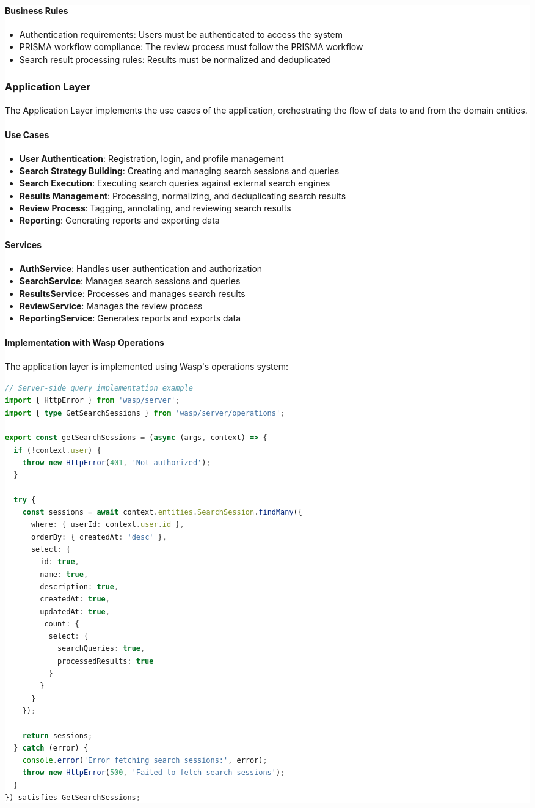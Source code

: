 #### Business Rules
- Authentication requirements: Users must be authenticated to access the system
- PRISMA workflow compliance: The review process must follow the PRISMA workflow
- Search result processing rules: Results must be normalized and deduplicated

### Application Layer
The Application Layer implements the use cases of the application, orchestrating the flow of data to and from the domain entities.

#### Use Cases
- **User Authentication**: Registration, login, and profile management
- **Search Strategy Building**: Creating and managing search sessions and queries
- **Search Execution**: Executing search queries against external search engines
- **Results Management**: Processing, normalizing, and deduplicating search results
- **Review Process**: Tagging, annotating, and reviewing search results
- **Reporting**: Generating reports and exporting data

#### Services
- **AuthService**: Handles user authentication and authorization
- **SearchService**: Manages search sessions and queries
- **ResultsService**: Processes and manages search results
- **ReviewService**: Manages the review process
- **ReportingService**: Generates reports and exports data

#### Implementation with Wasp Operations
The application layer is implemented using Wasp's operations system:

```typescript
// Server-side query implementation example
import { HttpError } from 'wasp/server';
import { type GetSearchSessions } from 'wasp/server/operations';

export const getSearchSessions = (async (args, context) => {
  if (!context.user) {
    throw new HttpError(401, 'Not authorized');
  }

  try {
    const sessions = await context.entities.SearchSession.findMany({
      where: { userId: context.user.id },
      orderBy: { createdAt: 'desc' },
      select: {
        id: true,
        name: true,
        description: true,
        createdAt: true,
        updatedAt: true,
        _count: {
          select: {
            searchQueries: true,
            processedResults: true
          }
        }
      }
    });

    return sessions;
  } catch (error) {
    console.error('Error fetching search sessions:', error);
    throw new HttpError(500, 'Failed to fetch search sessions');
  }
}) satisfies GetSearchSessions;
```
